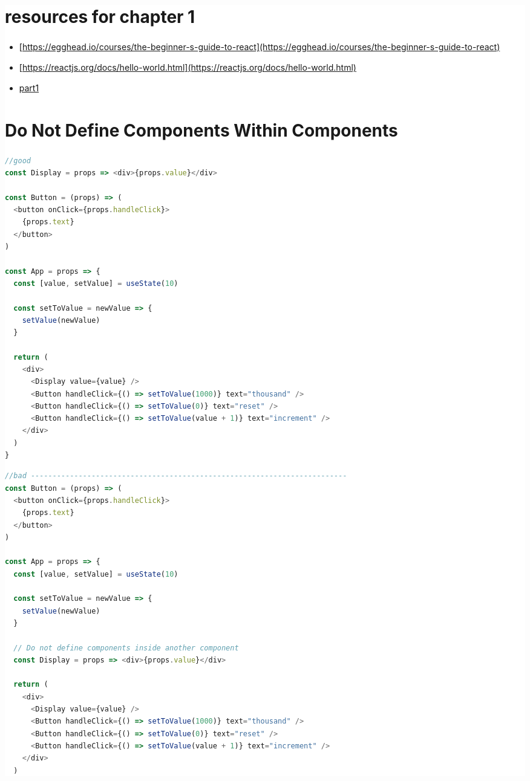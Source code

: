 # resources for chapter 1
- [https://egghead.io/courses/the-beginner-s-guide-to-react](https://egghead.io/courses/the-beginner-s-guide-to-react)
- [https://reactjs.org/docs/hello-world.html](https://reactjs.org/docs/hello-world.html)

- [part1](https://fullstackopen.com/en/part1/a_more_complex_state_debugging_react_apps#complex-state)

# Do Not Define Components Within Components
```js 
//good 
const Display = props => <div>{props.value}</div>

const Button = (props) => (
  <button onClick={props.handleClick}>
    {props.text}
  </button>
)

const App = props => {
  const [value, setValue] = useState(10)

  const setToValue = newValue => {
    setValue(newValue)
  }

  return (
    <div>
      <Display value={value} />
      <Button handleClick={() => setToValue(1000)} text="thousand" />
      <Button handleClick={() => setToValue(0)} text="reset" />
      <Button handleClick={() => setToValue(value + 1)} text="increment" />
    </div>
  )
}
```
```js 
//bad -------------------------------------------------------------------------
const Button = (props) => (
  <button onClick={props.handleClick}>
    {props.text}
  </button>
)

const App = props => {
  const [value, setValue] = useState(10)

  const setToValue = newValue => {
    setValue(newValue)
  }

  // Do not define components inside another component
  const Display = props => <div>{props.value}</div>

  return (
    <div>
      <Display value={value} />
      <Button handleClick={() => setToValue(1000)} text="thousand" />
      <Button handleClick={() => setToValue(0)} text="reset" />
      <Button handleClick={() => setToValue(value + 1)} text="increment" />
    </div>
  )
```